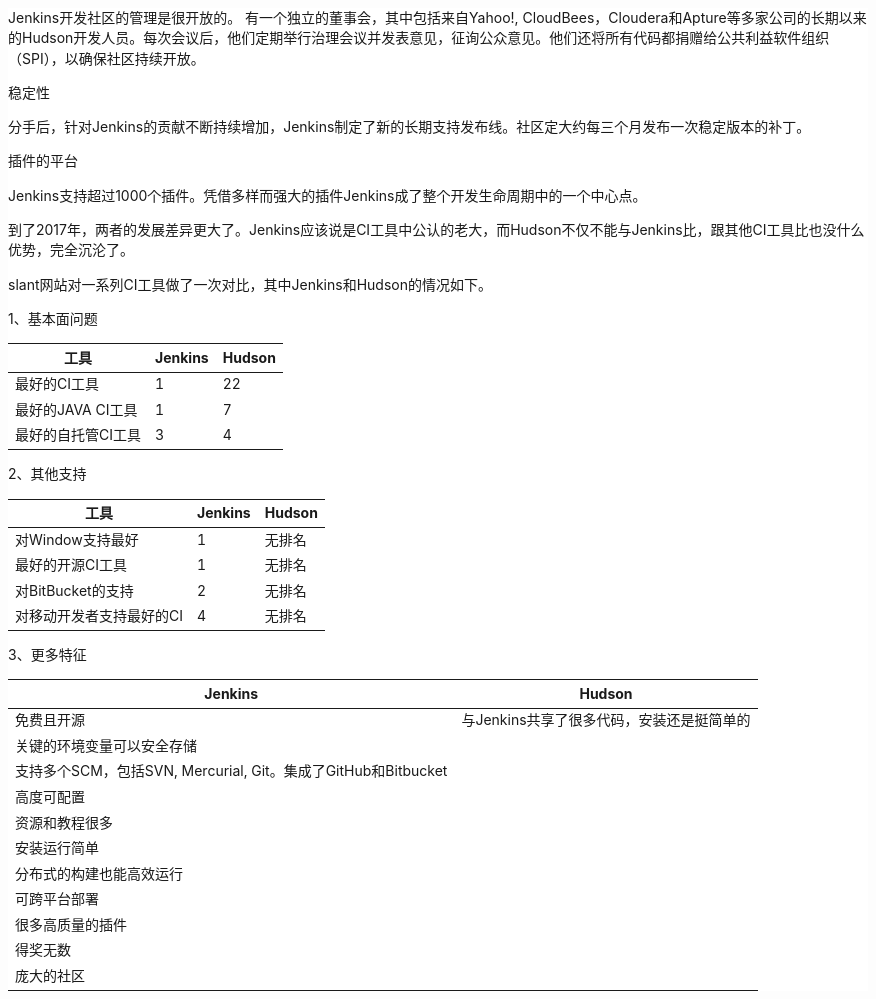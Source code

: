 Jenkins开发社区的管理是很开放的。 有一个独立的董事会，其中包括来自Yahoo!,  CloudBees，Cloudera和Apture等多家公司的长期以来的Hudson开发人员。每次会议后，他们定期举行治理会议并发表意见，征询公众意见。他们还将所有代码都捐赠给公共利益软件组织（SPI），以确保社区持续开放。

 稳定性 

分手后，针对Jenkins的贡献不断持续增加，Jenkins制定了新的长期支持发布线。社区定大约每三个月发布一次稳定版本的补丁。

 插件的平台 

Jenkins支持超过1000个插件。凭借多样而强大的插件Jenkins成了整个开发生命周期中的一个中心点。

到了2017年，两者的发展差异更大了。Jenkins应该说是CI工具中公认的老大，而Hudson不仅不能与Jenkins比，跟其他CI工具比也没什么优势，完全沉沦了。

slant网站对一系列CI工具做了一次对比，其中Jenkins和Hudson的情况如下。

 1、基本面问题 

| 工具               | Jenkins | Hudson |
| ------------------ | ------- | ------ |
| 最好的CI工具       | 1       | 22     |
| 最好的JAVA CI工具  | 1       | 7      |
| 最好的自托管CI工具 | 3       | 4      |

 2、其他支持 

| 工具                     | Jenkins | Hudson |
| ------------------------ | ------- | ------ |
| 对Window支持最好         | 1       | 无排名 |
| 最好的开源CI工具         | 1       | 无排名 |
| 对BitBucket的支持        | 2       | 无排名 |
| 对移动开发者支持最好的CI | 4       | 无排名 |

 3、更多特征 

| Jenkins                                                      | Hudson                                    |
| ------------------------------------------------------------ | ----------------------------------------- |
| 免费且开源                                                   | 与Jenkins共享了很多代码，安装还是挺简单的 |
| 关键的环境变量可以安全存储                                   |                                           |
| 支持多个SCM，包括SVN, Mercurial, Git。集成了GitHub和Bitbucket |                                           |
| 高度可配置                                                   |                                           |
| 资源和教程很多                                               |                                           |
| 安装运行简单                                                 |                                           |
| 分布式的构建也能高效运行                                     |                                           |
| 可跨平台部署                                                 |                                           |
| 很多高质量的插件                                             |                                           |
| 得奖无数                                                     |                                           |
| 庞大的社区                                                   |                                           |
